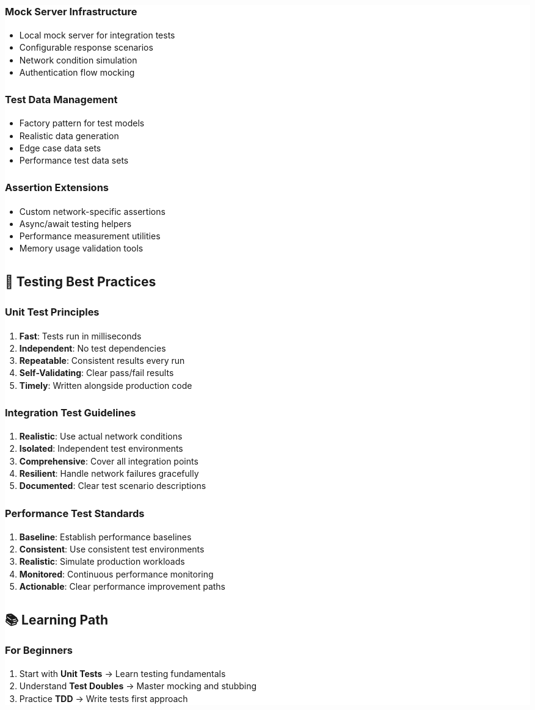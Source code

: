 ### Mock Server Infrastructure
- Local mock server for integration tests
- Configurable response scenarios
- Network condition simulation
- Authentication flow mocking

### Test Data Management
- Factory pattern for test models
- Realistic data generation
- Edge case data sets
- Performance test data sets

### Assertion Extensions
- Custom network-specific assertions
- Async/await testing helpers
- Performance measurement utilities
- Memory usage validation tools

## 🎯 Testing Best Practices

### Unit Test Principles
1. **Fast**: Tests run in milliseconds
2. **Independent**: No test dependencies
3. **Repeatable**: Consistent results every run
4. **Self-Validating**: Clear pass/fail results
5. **Timely**: Written alongside production code

### Integration Test Guidelines
1. **Realistic**: Use actual network conditions
2. **Isolated**: Independent test environments
3. **Comprehensive**: Cover all integration points
4. **Resilient**: Handle network failures gracefully
5. **Documented**: Clear test scenario descriptions

### Performance Test Standards
1. **Baseline**: Establish performance baselines
2. **Consistent**: Use consistent test environments
3. **Realistic**: Simulate production workloads
4. **Monitored**: Continuous performance monitoring
5. **Actionable**: Clear performance improvement paths

## 📚 Learning Path

### For Beginners
1. Start with **Unit Tests** → Learn testing fundamentals
2. Understand **Test Doubles** → Master mocking and stubbing
3. Practice **TDD** → Write tests first approach
